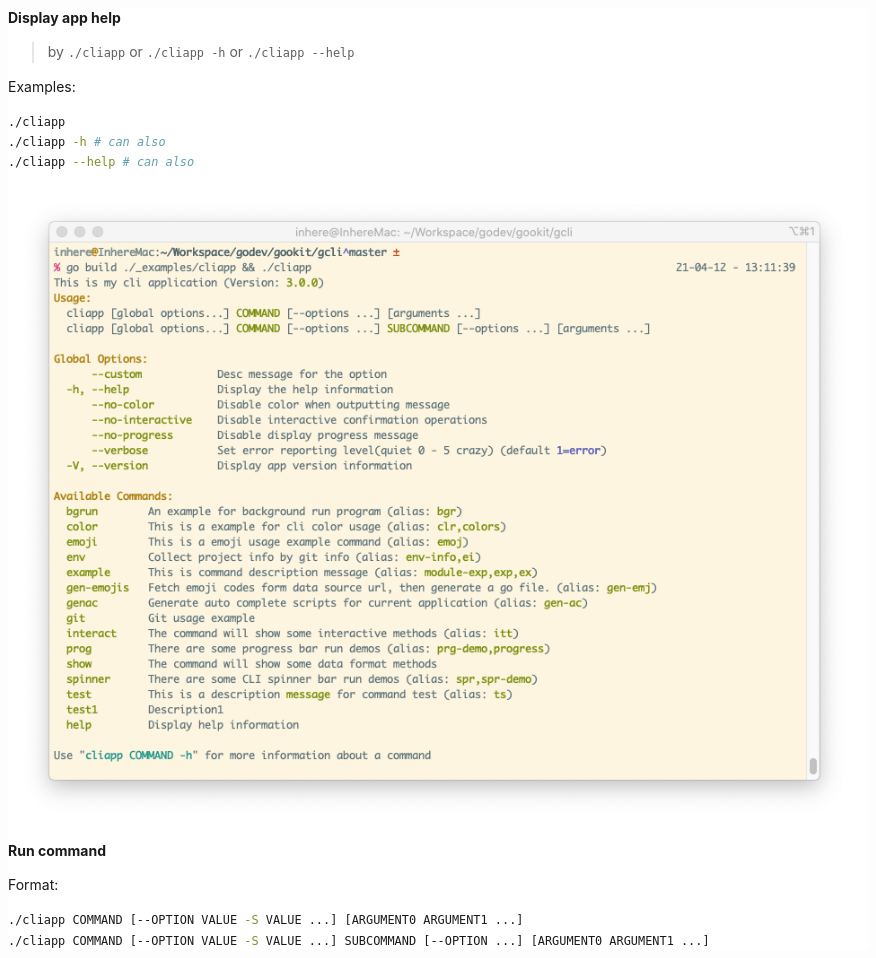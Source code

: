 **Display app help**

> by `./cliapp` or `./cliapp -h` or `./cliapp --help`

Examples:

```bash
./cliapp
./cliapp -h # can also
./cliapp --help # can also
```

![cmd-list](_examples/images/cmd-list.png)

 **Run command**

Format:

```bash
./cliapp COMMAND [--OPTION VALUE -S VALUE ...] [ARGUMENT0 ARGUMENT1 ...]
./cliapp COMMAND [--OPTION VALUE -S VALUE ...] SUBCOMMAND [--OPTION ...] [ARGUMENT0 ARGUMENT1 ...]
```
